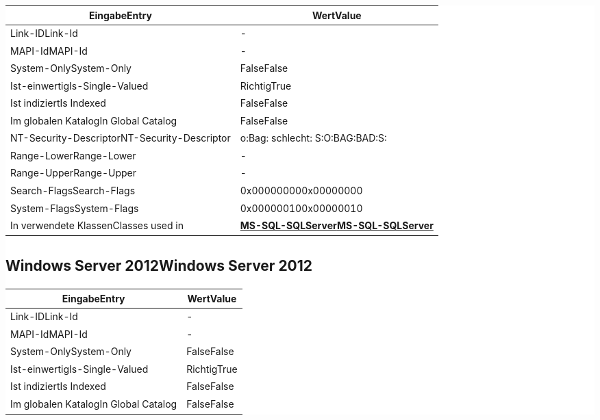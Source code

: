 | <span data-ttu-id="94a17-225">Eingabe</span><span class="sxs-lookup"><span data-stu-id="94a17-225">Entry</span></span> | <span data-ttu-id="94a17-226">Wert</span><span class="sxs-lookup"><span data-stu-id="94a17-226">Value</span></span> |
|------------------------|-----------------------------------------------------------|
| <span data-ttu-id="94a17-227">Link-ID</span><span class="sxs-lookup"><span data-stu-id="94a17-227">Link-Id</span></span>                | \-                                                        |
| <span data-ttu-id="94a17-228">MAPI-Id</span><span class="sxs-lookup"><span data-stu-id="94a17-228">MAPI-Id</span></span>                | \-                                                        |
| <span data-ttu-id="94a17-229">System-Only</span><span class="sxs-lookup"><span data-stu-id="94a17-229">System-Only</span></span>            | <span data-ttu-id="94a17-230">False</span><span class="sxs-lookup"><span data-stu-id="94a17-230">False</span></span>                                                     |
| <span data-ttu-id="94a17-231">Ist-einwertig</span><span class="sxs-lookup"><span data-stu-id="94a17-231">Is-Single-Valued</span></span>       | <span data-ttu-id="94a17-232">Richtig</span><span class="sxs-lookup"><span data-stu-id="94a17-232">True</span></span>                                                      |
| <span data-ttu-id="94a17-233">Ist indiziert</span><span class="sxs-lookup"><span data-stu-id="94a17-233">Is Indexed</span></span>             | <span data-ttu-id="94a17-234">False</span><span class="sxs-lookup"><span data-stu-id="94a17-234">False</span></span>                                                     |
| <span data-ttu-id="94a17-235">Im globalen Katalog</span><span class="sxs-lookup"><span data-stu-id="94a17-235">In Global Catalog</span></span>      | <span data-ttu-id="94a17-236">False</span><span class="sxs-lookup"><span data-stu-id="94a17-236">False</span></span>                                                     |
| <span data-ttu-id="94a17-237">NT-Security-Descriptor</span><span class="sxs-lookup"><span data-stu-id="94a17-237">NT-Security-Descriptor</span></span> | <span data-ttu-id="94a17-238">o:Bag: schlecht: S:</span><span class="sxs-lookup"><span data-stu-id="94a17-238">O:BAG:BAD:S:</span></span>                                              |
| <span data-ttu-id="94a17-239">Range-Lower</span><span class="sxs-lookup"><span data-stu-id="94a17-239">Range-Lower</span></span>            | \-                                                        |
| <span data-ttu-id="94a17-240">Range-Upper</span><span class="sxs-lookup"><span data-stu-id="94a17-240">Range-Upper</span></span>            | \-                                                        |
| <span data-ttu-id="94a17-241">Search-Flags</span><span class="sxs-lookup"><span data-stu-id="94a17-241">Search-Flags</span></span>           | <span data-ttu-id="94a17-242">0x00000000</span><span class="sxs-lookup"><span data-stu-id="94a17-242">0x00000000</span></span>                                                |
| <span data-ttu-id="94a17-243">System-Flags</span><span class="sxs-lookup"><span data-stu-id="94a17-243">System-Flags</span></span>           | <span data-ttu-id="94a17-244">0x00000010</span><span class="sxs-lookup"><span data-stu-id="94a17-244">0x00000010</span></span>                                                |
| <span data-ttu-id="94a17-245">In verwendete Klassen</span><span class="sxs-lookup"><span data-stu-id="94a17-245">Classes used in</span></span>        | [<span data-ttu-id="94a17-246">**MS-SQL-SQLServer**</span><span class="sxs-lookup"><span data-stu-id="94a17-246">**MS-SQL-SQLServer**</span></span>](c-ms-sql-sqlserver.md)<br/> |



## <a name="windows-server-2012"></a><span data-ttu-id="94a17-247">Windows Server 2012</span><span class="sxs-lookup"><span data-stu-id="94a17-247">Windows Server 2012</span></span>



| <span data-ttu-id="94a17-248">Eingabe</span><span class="sxs-lookup"><span data-stu-id="94a17-248">Entry</span></span> | <span data-ttu-id="94a17-249">Wert</span><span class="sxs-lookup"><span data-stu-id="94a17-249">Value</span></span> |
|------------------------|-----------------------------------------------------------|
| <span data-ttu-id="94a17-250">Link-ID</span><span class="sxs-lookup"><span data-stu-id="94a17-250">Link-Id</span></span>                | \-                                                        |
| <span data-ttu-id="94a17-251">MAPI-Id</span><span class="sxs-lookup"><span data-stu-id="94a17-251">MAPI-Id</span></span>                | \-                                                        |
| <span data-ttu-id="94a17-252">System-Only</span><span class="sxs-lookup"><span data-stu-id="94a17-252">System-Only</span></span>            | <span data-ttu-id="94a17-253">False</span><span class="sxs-lookup"><span data-stu-id="94a17-253">False</span></span>                                                     |
| <span data-ttu-id="94a17-254">Ist-einwertig</span><span class="sxs-lookup"><span data-stu-id="94a17-254">Is-Single-Valued</span></span>       | <span data-ttu-id="94a17-255">Richtig</span><span class="sxs-lookup"><span data-stu-id="94a17-255">True</span></span>                                                      |
| <span data-ttu-id="94a17-256">Ist indiziert</span><span class="sxs-lookup"><span data-stu-id="94a17-256">Is Indexed</span></span>             | <span data-ttu-id="94a17-257">False</span><span class="sxs-lookup"><span data-stu-id="94a17-257">False</span></span>                                                     |
| <span data-ttu-id="94a17-258">Im globalen Katalog</span><span class="sxs-lookup"><span data-stu-id="94a17-258">In Global Catalog</span></span>      | <span data-ttu-id="94a17-259">False</span><span class="sxs-lookup"><span data-stu-id="94a17-259">False</span></span>                                                     |